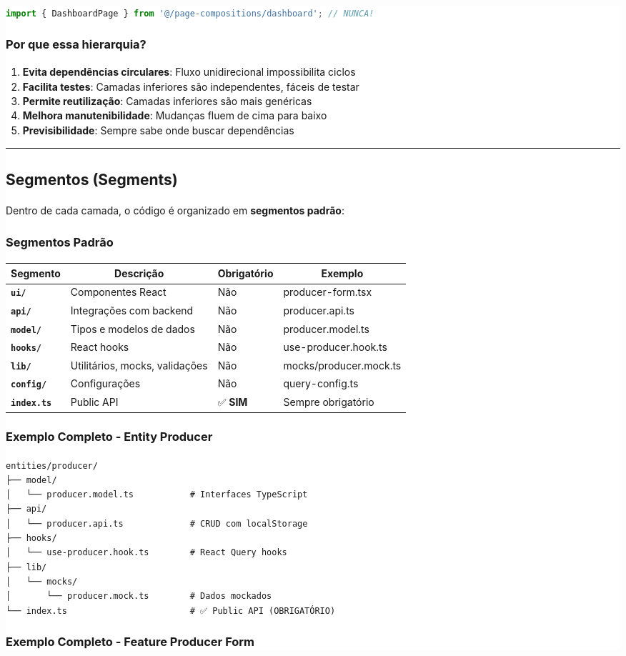 ```typescript
import { DashboardPage } from '@/page-compositions/dashboard'; // NUNCA!
```

### Por que essa hierarquia?

1. **Evita dependências circulares**: Fluxo unidirecional impossibilita ciclos
2. **Facilita testes**: Camadas inferiores são independentes, fáceis de testar
3. **Permite reutilização**: Camadas inferiores são mais genéricas
4. **Melhora manutenibilidade**: Mudanças fluem de cima para baixo
5. **Previsibilidade**: Sempre sabe onde buscar dependências

---

## Segmentos (Segments)

Dentro de cada camada, o código é organizado em **segmentos padrão**:

### Segmentos Padrão

| Segmento       | Descrição                      | Obrigatório | Exemplo                |
| -------------- | ------------------------------ | ----------- | ---------------------- |
| **`ui/`**      | Componentes React              | Não         | producer-form.tsx      |
| **`api/`**     | Integrações com backend        | Não         | producer.api.ts        |
| **`model/`**   | Tipos e modelos de dados       | Não         | producer.model.ts      |
| **`hooks/`**   | React hooks                    | Não         | use-producer.hook.ts   |
| **`lib/`**     | Utilitários, mocks, validações | Não         | mocks/producer.mock.ts |
| **`config/`**  | Configurações                  | Não         | query-config.ts        |
| **`index.ts`** | Public API                     | ✅ **SIM**  | Sempre obrigatório     |

### Exemplo Completo - Entity Producer

```
entities/producer/
├── model/
│   └── producer.model.ts           # Interfaces TypeScript
├── api/
│   └── producer.api.ts             # CRUD com localStorage
├── hooks/
│   └── use-producer.hook.ts        # React Query hooks
├── lib/
│   └── mocks/
│       └── producer.mock.ts        # Dados mockados
└── index.ts                        # ✅ Public API (OBRIGATÓRIO)
```

### Exemplo Completo - Feature Producer Form
